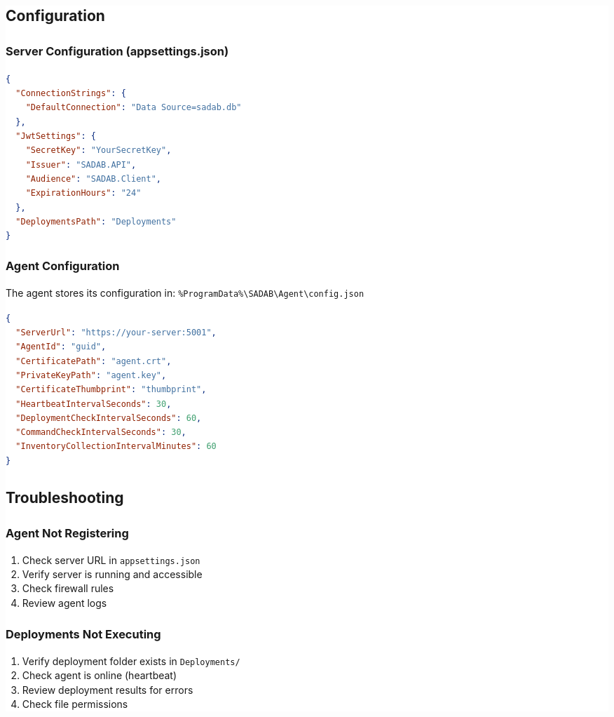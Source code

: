 ## Configuration

### Server Configuration (appsettings.json)

```json
{
  "ConnectionStrings": {
    "DefaultConnection": "Data Source=sadab.db"
  },
  "JwtSettings": {
    "SecretKey": "YourSecretKey",
    "Issuer": "SADAB.API",
    "Audience": "SADAB.Client",
    "ExpirationHours": "24"
  },
  "DeploymentsPath": "Deployments"
}
```

### Agent Configuration

The agent stores its configuration in:
`%ProgramData%\SADAB\Agent\config.json`

```json
{
  "ServerUrl": "https://your-server:5001",
  "AgentId": "guid",
  "CertificatePath": "agent.crt",
  "PrivateKeyPath": "agent.key",
  "CertificateThumbprint": "thumbprint",
  "HeartbeatIntervalSeconds": 30,
  "DeploymentCheckIntervalSeconds": 60,
  "CommandCheckIntervalSeconds": 30,
  "InventoryCollectionIntervalMinutes": 60
}
```

## Troubleshooting

### Agent Not Registering

1. Check server URL in `appsettings.json`
2. Verify server is running and accessible
3. Check firewall rules
4. Review agent logs

### Deployments Not Executing

1. Verify deployment folder exists in `Deployments/`
2. Check agent is online (heartbeat)
3. Review deployment results for errors
4. Check file permissions
